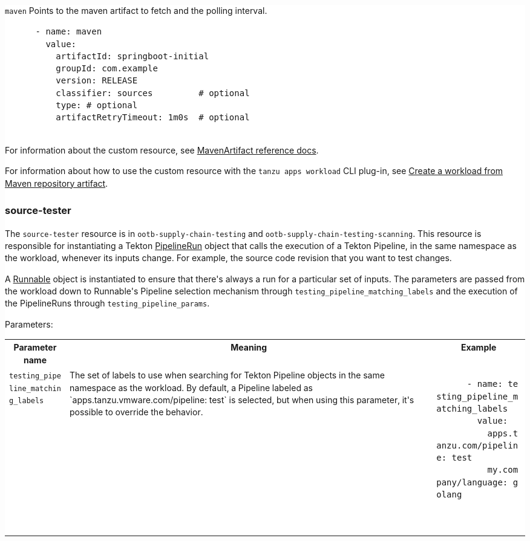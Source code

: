   <tr>
    <td><code>maven</code></td>
    <td>
      Points to the maven artifact to fetch and the polling interval.
    </td>
    <td>
      <pre>
      - name: maven
        value:
          artifactId: springboot-initial
          groupId: com.example
          version: RELEASE
          classifier: sources         # optional
          type: # optional
          artifactRetryTimeout: 1m0s  # optional
      </pre>
    </td>
  </tr>
</table>

For information about the
custom resource, see [MavenArtifact reference
docs](../source-controller/reference.hbs.md#mavenartifact).

For information about how to use the custom resource with the `tanzu apps workload` CLI
plug-in, see [Create a workload from Maven repository
artifact](../cli-plugins/apps/create-workload.hbs.md#workload-maven).

### <a id="source-tester"></a>source-tester

The `source-tester` resource is in `ootb-supply-chain-testing` and
`ootb-supply-chain-testing-scanning`. This resource is responsible for instantiating a
Tekton [PipelineRun](https://tekton.dev/docs/pipelines/pipelineruns/) object that
calls the execution of a Tekton Pipeline, in the same namespace as the
workload, whenever its inputs change. For example, the source code revision that you want to test changes.

A [Runnable](https://cartographer.sh/docs/v0.4.0/reference/runnable/)
object is instantiated to ensure that there's always a run for a particular set
of inputs. The parameters are passed from the workload down to Runnable's
Pipeline selection mechanism through `testing_pipeline_matching_labels` and the
execution of the PipelineRuns through `testing_pipeline_params`.

Parameters:

<table>
  <tr>
    <th>Parameter name</th>
    <th>Meaning</th>
    <th>Example</th>
  </tr>

  <tr>
    <td><code>testing_pipeline_matching_labels</code></td>
    <td>
      The set of labels to use when searching for Tekton Pipeline objects in the
      same namespace as the workload. By default, a Pipeline labeled as
      `apps.tanzu.vmware.com/pipeline: test` is selected, but when using
      this parameter, it's possible to override the behavior.
    </td>
    <td>
      <pre>
      - name: testing_pipeline_matching_labels
        value:
          apps.tanzu.com/pipeline: test
          my.company/language: golang